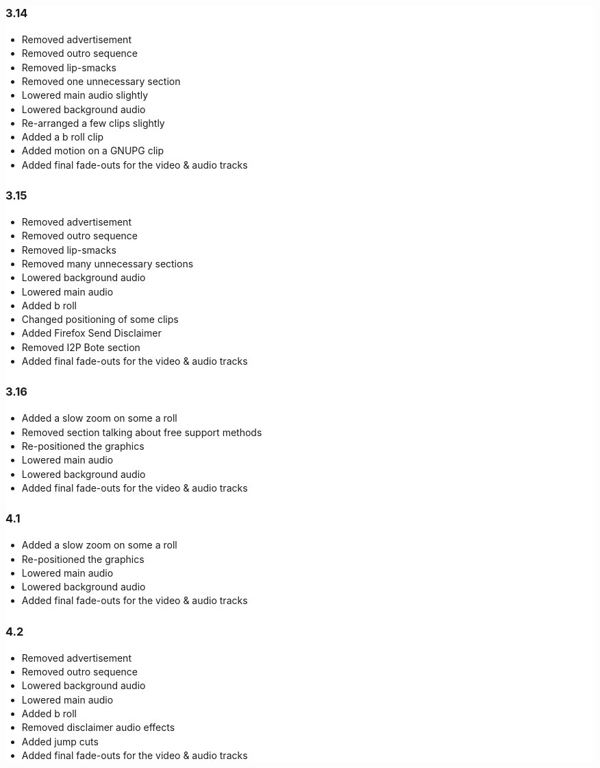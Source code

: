 ### 3.14
- Removed advertisement
- Removed outro sequence
- Removed lip-smacks
- Removed one unnecessary section
- Lowered main audio slightly
- Lowered background audio
- Re-arranged a few clips slightly
- Added a b roll clip
- Added motion on a GNUPG clip
- Added final fade-outs for the video & audio tracks

### 3.15
- Removed advertisement
- Removed outro sequence
- Removed lip-smacks
- Removed many unnecessary sections
- Lowered background audio
- Lowered main audio
- Added b roll
- Changed positioning of some clips
- Added Firefox Send Disclaimer
- Removed I2P Bote section
- Added final fade-outs for the video & audio tracks

### 3.16
- Added a slow zoom on some a roll
- Removed section talking about free support methods
- Re-positioned the graphics
- Lowered main audio
- Lowered background audio
- Added final fade-outs for the video & audio tracks

### 4.1
- Added a slow zoom on some a roll
- Re-positioned the graphics
- Lowered main audio
- Lowered background audio
- Added final fade-outs for the video & audio tracks

### 4.2
- Removed advertisement
- Removed outro sequence
- Lowered background audio
- Lowered main audio
- Added b roll
- Removed disclaimer audio effects
- Added jump cuts
- Added final fade-outs for the video & audio tracks
